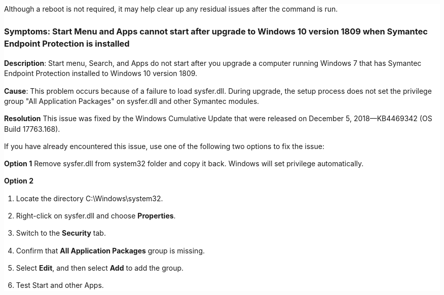 Although a reboot is not required, it may help clear up any residual issues after the command is run.

### Symptoms: Start Menu and Apps cannot start after upgrade to Windows 10 version 1809 when Symantec Endpoint Protection is installed

**Description**: Start menu, Search, and Apps do not start after you upgrade a computer running Windows 7 that has Symantec Endpoint Protection installed to Windows 10 version 1809.

**Cause**: This problem occurs because of a failure to load sysfer.dll.  During upgrade, the setup process does not set the privilege group "All Application Packages" on sysfer.dll and other Symantec modules.

**Resolution** This issue was fixed by the Windows Cumulative Update that were released on December 5, 2018—KB4469342 (OS Build 17763.168).

If you have already encountered this issue, use one of the following two options to fix the issue:

**Option 1** Remove sysfer.dll from system32 folder and copy it back. Windows will set privilege automatically.

**Option 2** 

1. Locate the directory C:\Windows\system32.

2. Right-click on sysfer.dll and choose **Properties**.

3. Switch to the **Security** tab.

4. Confirm that **All Application Packages** group is missing.

5. Select **Edit**, and then select **Add** to add the group.

6. Test Start and other Apps.
